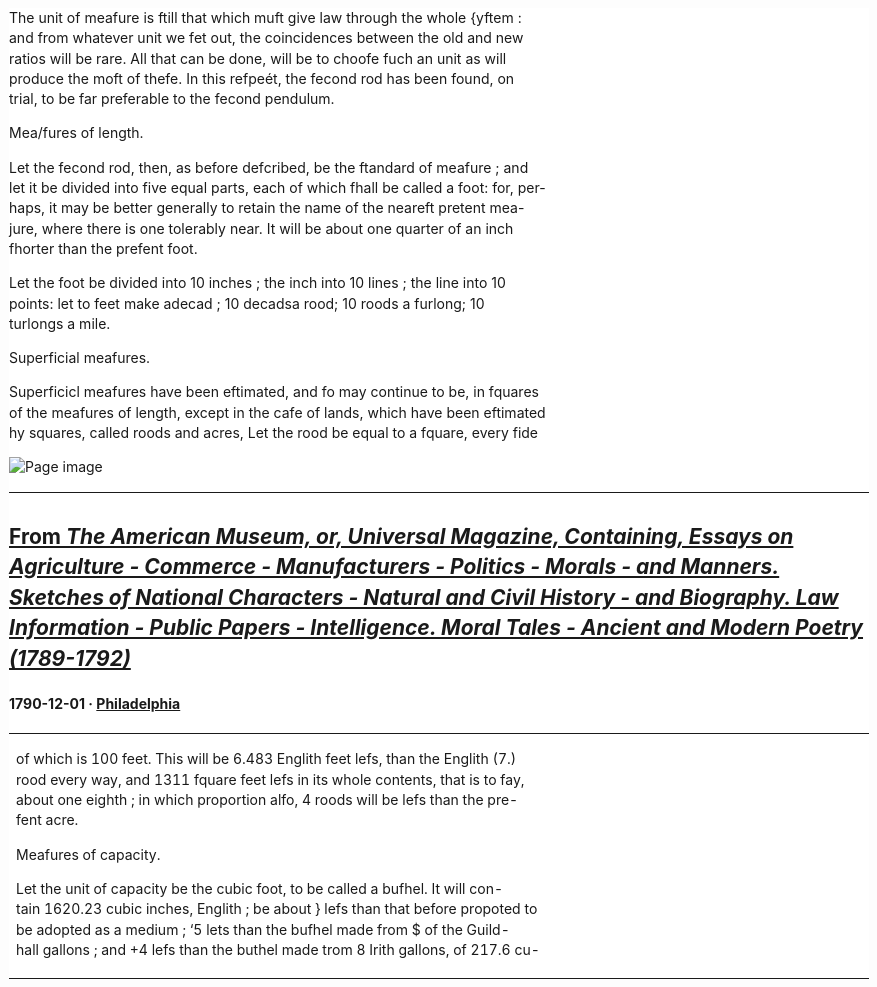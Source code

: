 The unit of meafure is ftill that which muft give law through the whole {yftem :  
and from whatever unit we fet out, the coincidences between the old and new  
ratios will be rare. All that can be done, will be to choofe fuch an unit as will  
produce the moft of thefe. In this refpeét, the fecond rod has been found, on  
trial, to be far preferable to the fecond pendulum.  
  
Mea/fures of length.  
  
Let the fecond rod, then, as before defcribed, be the ftandard of meafure ; and  
let it be divided into five equal parts, each of which fhall be called a foot: for, per-  
haps, it may be better generally to retain the name of the neareft pretent mea-  
jure, where there is one tolerably near. It will be about one quarter of an inch  
fhorter than the prefent foot.  
  
Let the foot be divided into 10 inches ; the inch into 10 lines ; the line into 10  
points: let to feet make adecad ; 10 decadsa rood; 10 roods a furlong; 10  
turlongs a mile.  
  
Superficial meafures.  
  
Superficicl meafures have been eftimated, and fo may continue to be, in fquares  
of the meafures of length, except in the cafe of lands, which have been eftimated  
hy squares, called roods and acres, Let the rood be equal to a fquare, every fide
</td><td style="width: 50%; max-height: 75%; margin: auto; display: block;">
<img alt="Page image" src="https://iiif.archive.org/image/iiif/2/sim_american-museum-or-universal-magazine_1790-12_8%2Fsim_american-museum-or-universal-magazine_1790-12_8_jp2.zip%2Fsim_american-museum-or-universal-magazine_1790-12_8_jp2%2Fsim_american-museum-or-universal-magazine_1790-12_8_0126.jp2/pct:13.510301109350237,11.60179640718563,66.83835182250397,77.14570858283433/,600/0/default.jpg"/>
</td>
</tr></table>

---

## [From _The American Museum, or, Universal Magazine, Containing, Essays on Agriculture - Commerce - Manufacturers - Politics - Morals - and Manners. Sketches of National Characters - Natural and Civil History - and Biography. Law Information - Public Papers - Intelligence. Moral Tales - Ancient and Modern Poetry (1789-1792)_](https://archive.org/details/sim_american-museum-or-universal-magazine_1790-12_8/page/n127/mode/1up?view=theater)

#### 1790-12-01 &middot; [Philadelphia](http://dbpedia.org/resource/Philadelphia)

<table style="width: 100%;"><tr><td style="width: 50%">

  
  
of which is 100 feet. This will be 6.483 Englith feet lefs, than the Englith (7.)  
rood every way, and 1311 fquare feet lefs in its whole contents, that is to fay,  
about one eighth ; in which proportion alfo, 4 roods will be lefs than the pre-  
fent acre.  
  
Meafures of capacity.  
  
Let the unit of capacity be the cubic foot, to be called a bufhel. It will con-  
tain 1620.23 cubic inches, Englith ; be about } lefs than that before propoted to  
be adopted as a medium ; ‘5 lets than the bufhel made from $ of the Guild-  
hall gallons ; and +4 lefs than the buthel made trom 8 Irith gallons, of 217.6 cu-  
  